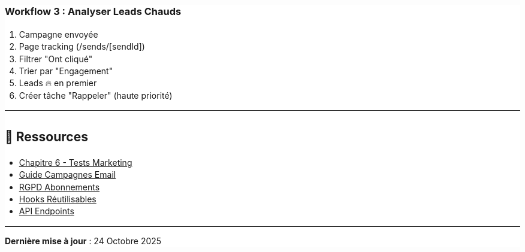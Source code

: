 ### Workflow 3 : Analyser Leads Chauds
1. Campagne envoyée
2. Page tracking (/sends/[sendId])
3. Filtrer "Ont cliqué"
4. Trier par "Engagement"
5. Leads 🔥 en premier
6. Créer tâche "Rappeler" (haute priorité)

---

## 🔗 Ressources

- [Chapitre 6 - Tests Marketing](../../checklists/06-marketing.md)
- [Guide Campagnes Email](./email-campaigns-guide.md)
- [RGPD Abonnements](./FEATURE_CAMPAIGN_SUBSCRIPTIONS.md)
- [Hooks Réutilisables](../frontend/HOOKS.md)
- [API Endpoints](../backend/API_ENDPOINTS.md)

---

**Dernière mise à jour** : 24 Octobre 2025
